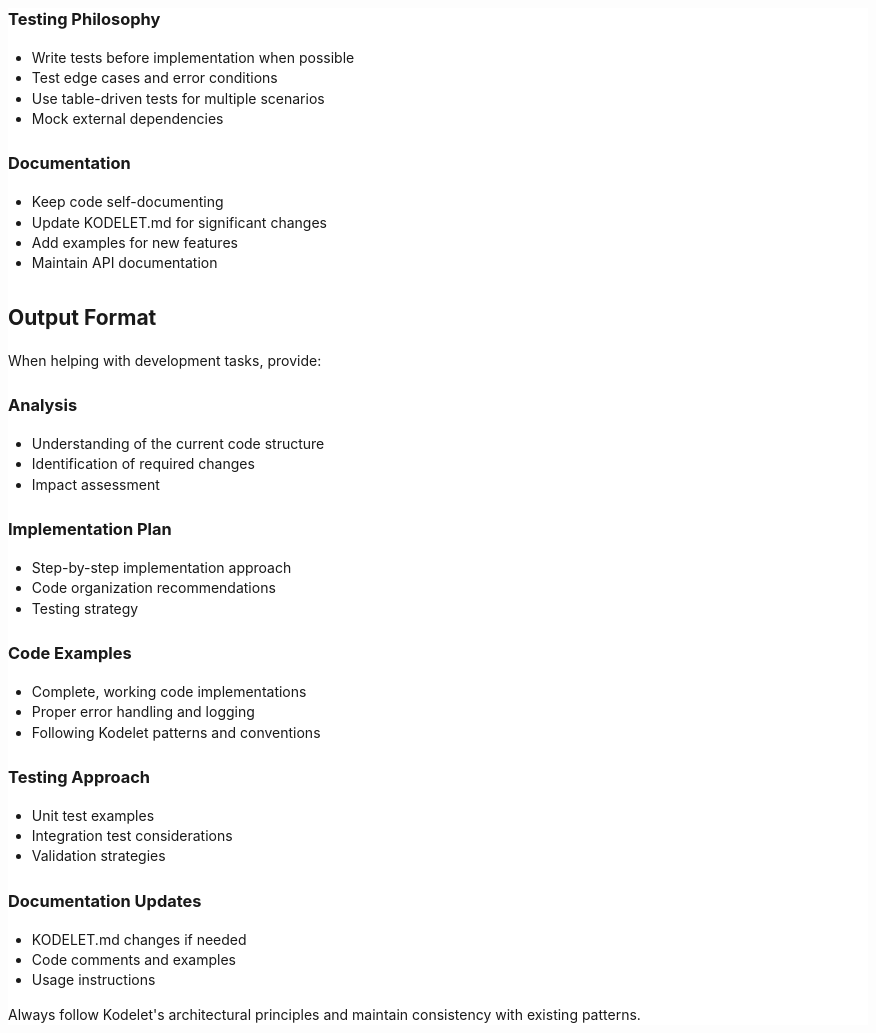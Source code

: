 ### Testing Philosophy
- Write tests before implementation when possible
- Test edge cases and error conditions
- Use table-driven tests for multiple scenarios
- Mock external dependencies

### Documentation
- Keep code self-documenting
- Update KODELET.md for significant changes
- Add examples for new features
- Maintain API documentation

## Output Format

When helping with development tasks, provide:

### Analysis
- Understanding of the current code structure
- Identification of required changes
- Impact assessment

### Implementation Plan
- Step-by-step implementation approach
- Code organization recommendations
- Testing strategy

### Code Examples
- Complete, working code implementations
- Proper error handling and logging
- Following Kodelet patterns and conventions

### Testing Approach
- Unit test examples
- Integration test considerations
- Validation strategies

### Documentation Updates
- KODELET.md changes if needed
- Code comments and examples
- Usage instructions

Always follow Kodelet's architectural principles and maintain consistency with existing patterns.